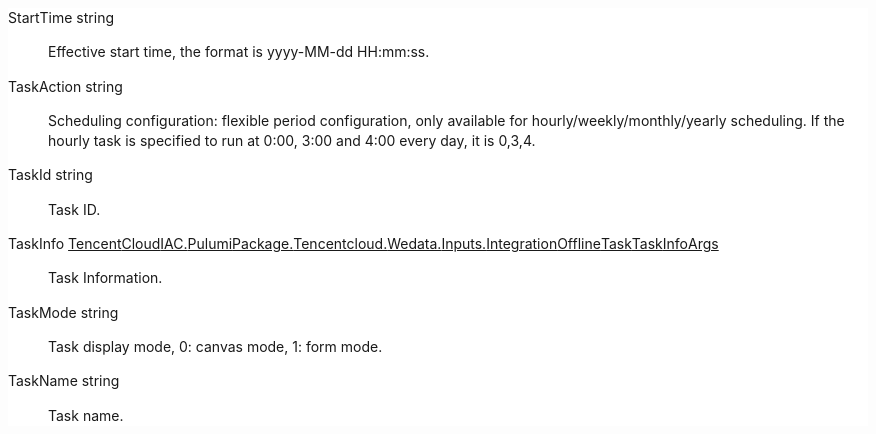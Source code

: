 <a data-swiftype-name="resource-property" data-swiftype-type="text" href="#state_starttime_csharp" style="color: inherit; text-decoration: inherit;">Start<wbr>Time</a>
</span>
        <span class="property-indicator"></span>
        <span class="property-type">string</span>
    </dt>
    <dd><p>Effective start time, the format is yyyy-MM-dd HH:mm:ss.</p>
</dd><dt class="property-optional"
            title="Optional">
        <span id="state_taskaction_csharp">
<a data-swiftype-name="resource-property" data-swiftype-type="text" href="#state_taskaction_csharp" style="color: inherit; text-decoration: inherit;">Task<wbr>Action</a>
</span>
        <span class="property-indicator"></span>
        <span class="property-type">string</span>
    </dt>
    <dd><p>Scheduling configuration: flexible period configuration, only available for hourly/weekly/monthly/yearly scheduling. If the hourly task is specified to run at 0:00, 3:00 and 4:00 every day, it is 0,3,4.</p>
</dd><dt class="property-optional"
            title="Optional">
        <span id="state_taskid_csharp">
<a data-swiftype-name="resource-property" data-swiftype-type="text" href="#state_taskid_csharp" style="color: inherit; text-decoration: inherit;">Task<wbr>Id</a>
</span>
        <span class="property-indicator"></span>
        <span class="property-type">string</span>
    </dt>
    <dd><p>Task ID.</p>
</dd><dt class="property-optional"
            title="Optional">
        <span id="state_taskinfo_csharp">
<a data-swiftype-name="resource-property" data-swiftype-type="text" href="#state_taskinfo_csharp" style="color: inherit; text-decoration: inherit;">Task<wbr>Info</a>
</span>
        <span class="property-indicator"></span>
        <span class="property-type"><a href="#integrationofflinetasktaskinfo">Tencent<wbr>Cloud<wbr>IAC.<wbr>Pulumi<wbr>Package.<wbr>Tencentcloud.<wbr>Wedata.<wbr>Inputs.<wbr>Integration<wbr>Offline<wbr>Task<wbr>Task<wbr>Info<wbr>Args</a></span>
    </dt>
    <dd><p>Task Information.</p>
</dd><dt class="property-optional"
            title="Optional">
        <span id="state_taskmode_csharp">
<a data-swiftype-name="resource-property" data-swiftype-type="text" href="#state_taskmode_csharp" style="color: inherit; text-decoration: inherit;">Task<wbr>Mode</a>
</span>
        <span class="property-indicator"></span>
        <span class="property-type">string</span>
    </dt>
    <dd><p>Task display mode, 0: canvas mode, 1: form mode.</p>
</dd><dt class="property-optional"
            title="Optional">
        <span id="state_taskname_csharp">
<a data-swiftype-name="resource-property" data-swiftype-type="text" href="#state_taskname_csharp" style="color: inherit; text-decoration: inherit;">Task<wbr>Name</a>
</span>
        <span class="property-indicator"></span>
        <span class="property-type">string</span>
    </dt>
    <dd><p>Task name.</p>
</dd></dl>
</pulumi-choosable>
</div>
